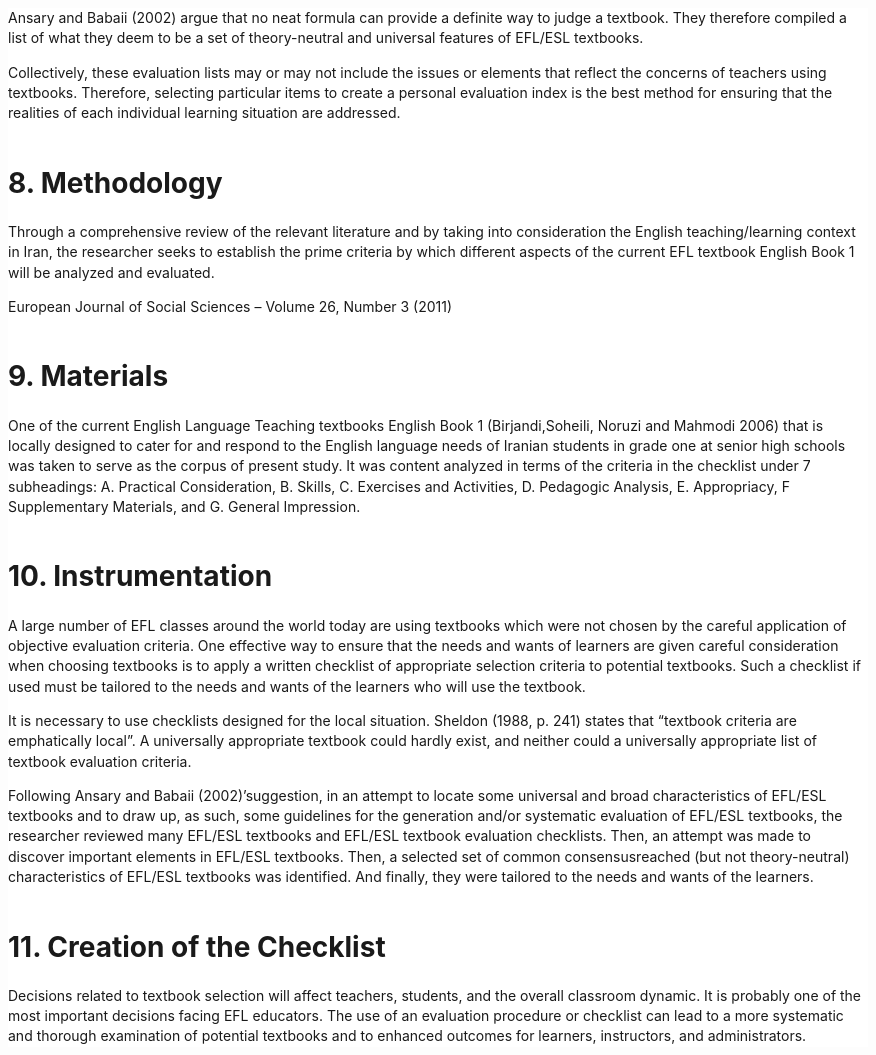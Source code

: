 Ansary and Babaii (2002) argue that no neat formula can provide a definite way to judge a textbook. They therefore compiled a list of what they deem to be a set of theory-neutral and universal features of EFL/ESL textbooks.

Collectively, these evaluation lists may or may not include the issues or elements that reflect the concerns of teachers using textbooks. Therefore, selecting particular items to create a personal evaluation index is the best method for ensuring that the realities of each individual learning situation are addressed.

# 8. Methodology

Through a comprehensive review of the relevant literature and by taking into consideration the English teaching/learning context in Iran, the researcher seeks to establish the prime criteria by which different aspects of the current EFL textbook English Book 1 will be analyzed and evaluated.

European Journal of Social Sciences – Volume 26, Number 3 (2011)

# 9. Materials

One of the current English Language Teaching textbooks English Book 1 (Birjandi,Soheili, Noruzi and Mahmodi 2006) that is locally designed to cater for and respond to the English language needs of Iranian students in grade one at senior high schools was taken to serve as the corpus of present study. It was content analyzed in terms of the criteria in the checklist under 7 subheadings: A. Practical Consideration, B. Skills, C. Exercises and Activities, D. Pedagogic Analysis, E. Appropriacy, F Supplementary Materials, and G. General Impression.

# 10. Instrumentation

A large number of EFL classes around the world today are using textbooks which were not chosen by the careful application of objective evaluation criteria. One effective way to ensure that the needs and wants of learners are given careful consideration when choosing textbooks is to apply a written checklist of appropriate selection criteria to potential textbooks. Such a checklist if used must be tailored to the needs and wants of the learners who will use the textbook.

It is necessary to use checklists designed for the local situation. Sheldon (1988, p. 241) states that “textbook criteria are emphatically local”. A universally appropriate textbook could hardly exist, and neither could a universally appropriate list of textbook evaluation criteria.

Following Ansary and Babaii (2002)’suggestion, in an attempt to locate some universal and broad characteristics of EFL/ESL textbooks and to draw up, as such, some guidelines for the generation and/or systematic evaluation of EFL/ESL textbooks, the researcher reviewed many EFL/ESL textbooks and EFL/ESL textbook evaluation checklists. Then, an attempt was made to discover important elements in EFL/ESL textbooks. Then, a selected set of common consensusreached (but not theory-neutral) characteristics of EFL/ESL textbooks was identified. And finally, they were tailored to the needs and wants of the learners.

# 11. Creation of the Checklist

Decisions related to textbook selection will affect teachers, students, and the overall classroom dynamic. It is probably one of the most important decisions facing EFL educators. The use of an evaluation procedure or checklist can lead to a more systematic and thorough examination of potential textbooks and to enhanced outcomes for learners, instructors, and administrators.
